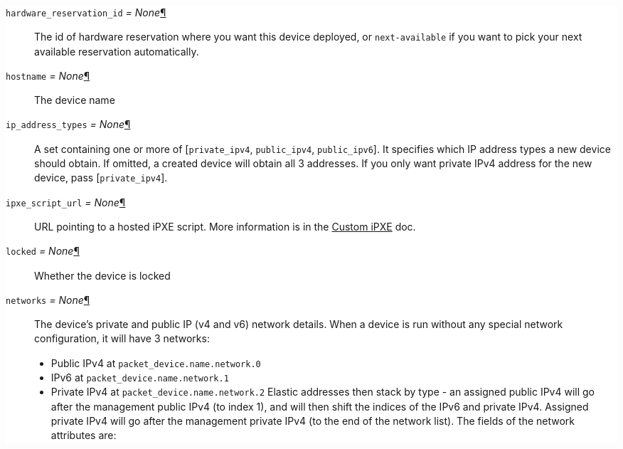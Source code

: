<dl class="attribute">
<dt id="pulumi_packet.Device.hardware_reservation_id">
<code class="descname">hardware_reservation_id</code><em class="property"> = None</em><a class="headerlink" href="#pulumi_packet.Device.hardware_reservation_id" title="Permalink to this definition">¶</a></dt>
<dd><p>The id of hardware reservation where you want this device deployed, or <code class="docutils literal notranslate"><span class="pre">next-available</span></code> if you want to pick your next available reservation automatically.</p>
</dd></dl>

<dl class="attribute">
<dt id="pulumi_packet.Device.hostname">
<code class="descname">hostname</code><em class="property"> = None</em><a class="headerlink" href="#pulumi_packet.Device.hostname" title="Permalink to this definition">¶</a></dt>
<dd><p>The device name</p>
</dd></dl>

<dl class="attribute">
<dt id="pulumi_packet.Device.ip_address_types">
<code class="descname">ip_address_types</code><em class="property"> = None</em><a class="headerlink" href="#pulumi_packet.Device.ip_address_types" title="Permalink to this definition">¶</a></dt>
<dd><p>A set containing one or more of [<code class="docutils literal notranslate"><span class="pre">private_ipv4</span></code>, <code class="docutils literal notranslate"><span class="pre">public_ipv4</span></code>, <code class="docutils literal notranslate"><span class="pre">public_ipv6</span></code>]. It specifies which IP address types a new device should obtain. If omitted, a created device will obtain all 3 addresses. If you only want private IPv4 address for the new device, pass [<code class="docutils literal notranslate"><span class="pre">private_ipv4</span></code>].</p>
</dd></dl>

<dl class="attribute">
<dt id="pulumi_packet.Device.ipxe_script_url">
<code class="descname">ipxe_script_url</code><em class="property"> = None</em><a class="headerlink" href="#pulumi_packet.Device.ipxe_script_url" title="Permalink to this definition">¶</a></dt>
<dd><p>URL pointing to a hosted iPXE script. More
information is in the
<a class="reference external" href="https://support.packet.com/kb/articles/custom-ipxe">Custom iPXE</a>
doc.</p>
</dd></dl>

<dl class="attribute">
<dt id="pulumi_packet.Device.locked">
<code class="descname">locked</code><em class="property"> = None</em><a class="headerlink" href="#pulumi_packet.Device.locked" title="Permalink to this definition">¶</a></dt>
<dd><p>Whether the device is locked</p>
</dd></dl>

<dl class="attribute">
<dt id="pulumi_packet.Device.networks">
<code class="descname">networks</code><em class="property"> = None</em><a class="headerlink" href="#pulumi_packet.Device.networks" title="Permalink to this definition">¶</a></dt>
<dd><p>The device’s private and public IP (v4 and v6) network details. When a device is run without any special network configuration, it will have 3 networks:</p>
<ul class="simple">
<li>Public IPv4 at <code class="docutils literal notranslate"><span class="pre">packet_device.name.network.0</span></code></li>
<li>IPv6 at <code class="docutils literal notranslate"><span class="pre">packet_device.name.network.1</span></code></li>
<li>Private IPv4 at <code class="docutils literal notranslate"><span class="pre">packet_device.name.network.2</span></code>
Elastic addresses then stack by type - an assigned public IPv4 will go after the management public IPv4 (to index 1), and will then shift the indices of the IPv6 and private IPv4. Assigned private IPv4 will go after the management private IPv4 (to the end of the network list).
The fields of the network attributes are:</li>
</ul>
</dd></dl>